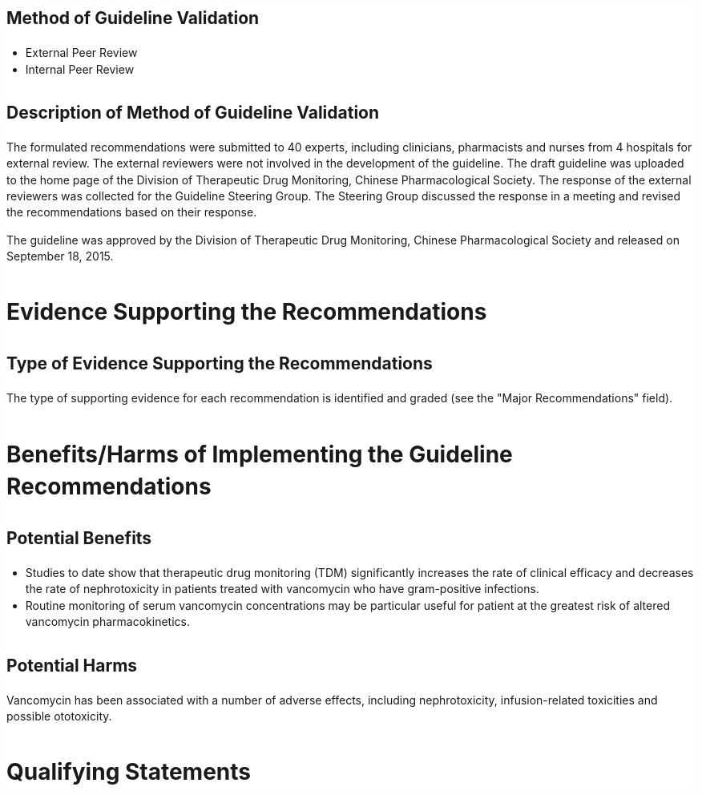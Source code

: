 ## Method of Guideline Validation

- External Peer Review
- Internal Peer Review

## Description of Method of Guideline Validation



The formulated recommendations were submitted to 40 experts, including clinicians, pharmacists and nurses from 4 hospitals for external review. The external reviewers were not involved in the development of the guideline. The draft guideline was uploaded to the home page of the Division of Therapeutic Drug Monitoring, Chinese Pharmacological Society. The response of the external reviewers was collected for the Guideline Steering Group. The Steering Group discussed the response in a meeting and revised the recommendations based on their response. 

The guideline was approved by the Division of Therapeutic Drug Monitoring, Chinese Pharmacological Society and released on September 18, 2015. 

# Evidence Supporting the Recommendations

## Type of Evidence Supporting the Recommendations



The type of supporting evidence for each recommendation is identified and graded (see the "Major Recommendations" field).

# Benefits/Harms of Implementing the Guideline Recommendations

## Potential Benefits



  * Studies to date show that therapeutic drug monitoring (TDM) significantly increases the rate of clinical efficacy and decreases the rate of nephrotoxicity in patients treated with vancomycin who have gram-positive infections. 
  * Routine monitoring of serum vancomycin concentrations may be particular useful for patient at the greatest risk of altered vancomycin pharmacokinetics. 



## Potential Harms



Vancomycin has been associated with a number of adverse effects, including nephrotoxicity, infusion-related toxicities and possible ototoxicity.

# Qualifying Statements
